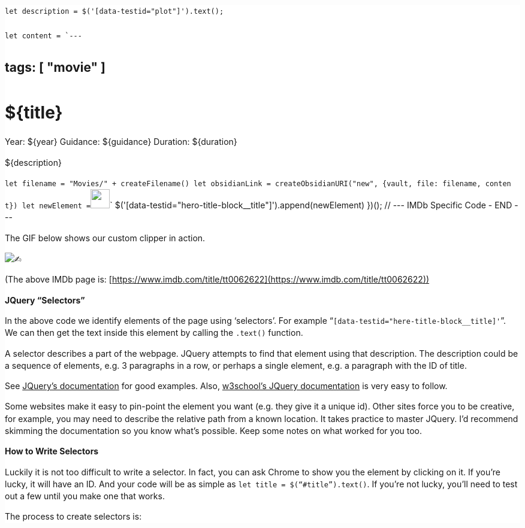     let description = $('[data-testid="plot"]').text();

    let content = `---
tags: [ "movie" ]
---
# ${title}

Year: ${year}
Guidance: ${guidance}
Duration: ${duration}

${description}

`
    let filename = "Movies/" + createFilename()
    let obsidianLink = createObsidianURI("new", {vault, file: filename, content})
    let newElement = `<a href="${obsidianLink}"><img src="${obsidianIcon}" width="32" height="32"></a>`
    $('[data-testid="hero-title-block__title"]').append(newElement)
})();
// --- IMDb Specific Code - END ---

The GIF below shows our custom clipper in action.

![](https://cdn-images-1.medium.com/fit/c/800/693/1*yvtKLDZaZcV_zRTTNcW32A.gif)✍︎

(The above IMDb page is: [https://www.imdb.com/title/tt0062622](https://www.imdb.com/title/tt0062622))

**JQuery “Selectors”**

In the above code we identify elements of the page using ‘selectors’. For example “`[data-testid="here-title-block__title]'`”. We can then get the text inside this element by calling the `.text()` function.

A selector describes a part of the webpage. JQuery attempts to find that element using that description. The description could be a sequence of elements, e.g. 3 paragraphs in a row, or perhaps a single element, e.g. a paragraph with the ID of title.

See [JQuery’s documentation](https://api.jquery.com/) for good examples. Also, [w3school’s JQuery documentation](https://www.w3schools.com/jquery/jquery_ref_selectors.asp) is very easy to follow.

Some websites make it easy to pin-point the element you want (e.g. they give it a unique id). Other sites force you to be creative, for example, you may need to describe the relative path from a known location. It takes practice to master JQuery. I’d recommend skimming the documentation so you know what’s possible. Keep some notes on what worked for you too.

**How to Write Selectors**

Luckily it is not too difficult to write a selector. In fact, you can ask Chrome to show you the element by clicking on it. If you’re lucky, it will have an ID. And your code will be as simple as `let title = $(“#title”).text()`. If you’re not lucky, you’ll need to test out a few until you make one that works.

The process to create selectors is:
